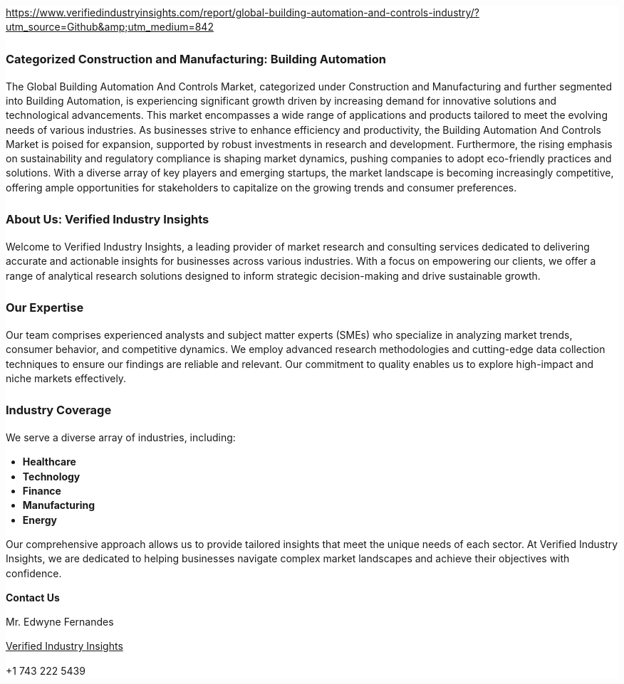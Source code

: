 </strong><a href="https://www.verifiedindustryinsights.com/report/global-building-automation-and-controls-industry/?utm_source=Github&amp;utm_medium=842">https://www.verifiedindustryinsights.com/report/global-building-automation-and-controls-industry/?utm_source=Github&amp;utm_medium=842</a>&nbsp;</p><h3>Categorized Construction and Manufacturing: Building Automation </h3><p>The Global Building Automation And Controls Market, categorized under Construction and Manufacturing and further segmented into Building Automation, is experiencing significant growth driven by increasing demand for innovative solutions and technological advancements. This market encompasses a wide range of applications and products tailored to meet the evolving needs of various industries. As businesses strive to enhance efficiency and productivity, the Building Automation And Controls Market is poised for expansion, supported by robust investments in research and development. Furthermore, the rising emphasis on sustainability and regulatory compliance is shaping market dynamics, pushing companies to adopt eco-friendly practices and solutions. With a diverse array of key players and emerging startups, the market landscape is becoming increasingly competitive, offering ample opportunities for stakeholders to capitalize on the growing trends and consumer preferences.</p><h3>About Us: Verified Industry Insights</h3><p>Welcome to Verified Industry Insights, a leading provider of market research and consulting services dedicated to delivering accurate and actionable insights for businesses across various industries. With a focus on empowering our clients, we offer a range of analytical research solutions designed to inform strategic decision-making and drive sustainable growth.</p><h3>Our Expertise</h3><p>Our team comprises experienced analysts and subject matter experts (SMEs) who specialize in analyzing market trends, consumer behavior, and competitive dynamics. We employ advanced research methodologies and cutting-edge data collection techniques to ensure our findings are reliable and relevant. Our commitment to quality enables us to explore high-impact and niche markets effectively.</p><h3>Industry Coverage</h3><p>We serve a diverse array of industries, including:</p><ul><li><strong>Healthcare</strong></li><li><strong>Technology</strong></li><li><strong>Finance</strong></li><li><strong>Manufacturing</strong></li><li><strong>Energy</strong></li></ul><p>Our comprehensive approach allows us to provide tailored insights that meet the unique needs of each sector. At Verified Industry Insights, we are dedicated to helping businesses navigate complex market landscapes and achieve their objectives with confidence.</p><p><strong>Contact Us</strong></p><p>Mr. Edwyne Fernandes</p><p><a href="https://www.verifiedindustryinsights.com/">Verified Industry Insights</a></p><p>+1 743 222 5439</p>
